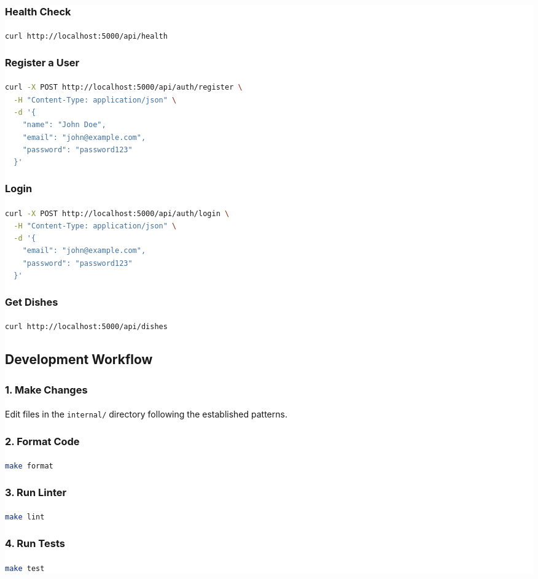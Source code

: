 ### Health Check
```bash
curl http://localhost:5000/api/health
```

### Register a User
```bash
curl -X POST http://localhost:5000/api/auth/register \
  -H "Content-Type: application/json" \
  -d '{
    "name": "John Doe",
    "email": "john@example.com",
    "password": "password123"
  }'
```

### Login
```bash
curl -X POST http://localhost:5000/api/auth/login \
  -H "Content-Type: application/json" \
  -d '{
    "email": "john@example.com",
    "password": "password123"
  }'
```

### Get Dishes
```bash
curl http://localhost:5000/api/dishes
```

## Development Workflow

### 1. Make Changes
Edit files in the `internal/` directory following the established patterns.

### 2. Format Code
```bash
make format
```

### 3. Run Linter
```bash
make lint
```

### 4. Run Tests
```bash
make test
```
